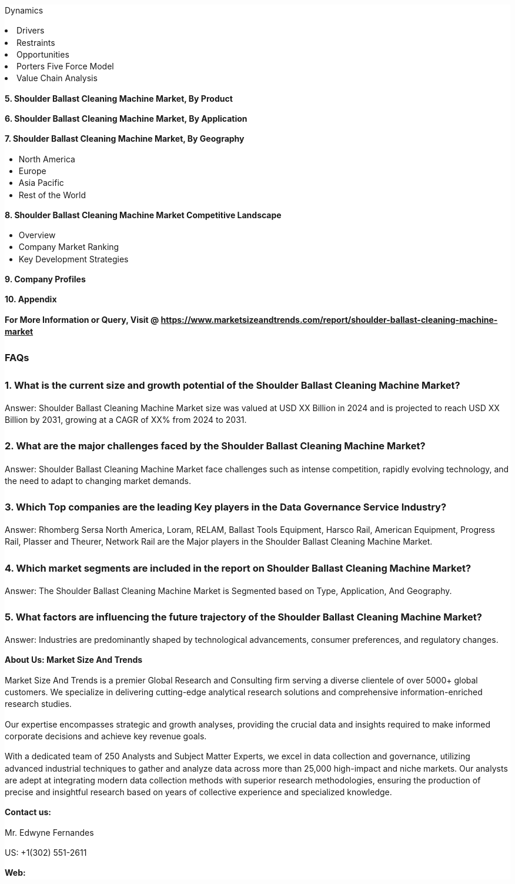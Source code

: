 Dynamics</span></li><li><span class="">Drivers</span></li><li><span class="">Restraints</span></li><li><span class="">Opportunities</span></li><li><span class="">Porters Five Force Model</span></li><li><span class="">Value Chain Analysis</span></li></ul></div><div class="" data-test-id=""><p><strong><span class="">5. Shoulder Ballast Cleaning Machine Market, By Product</span></strong></p></div><div class="" data-test-id=""><p><strong><span class="">6. Shoulder Ballast Cleaning Machine Market, By Application</span></strong></p></div><div class="" data-test-id=""><p><strong><span class="">7. Shoulder Ballast Cleaning Machine Market, By Geography</span></strong></p></div><div class="" data-test-id=""><ul><li><span class="">North America</span></li><li><span class="">Europe</span></li><li><span class="">Asia Pacific</span></li><li><span class="">Rest of the World</span></li></ul></div><div class="" data-test-id=""><p><strong><span class="">8. Shoulder Ballast Cleaning Machine Market Competitive Landscape</span></strong></p></div><div class="" data-test-id=""><ul><li><span class="">Overview</span></li><li><span class="">Company Market Ranking</span></li><li><span class="">Key Development Strategies</span></li></ul></div><div class="" data-test-id=""><p><strong><span class="">9. Company Profiles</span></strong></p></div><div class="" data-test-id=""><p><strong><span class="">10. Appendix</span></strong></p></div><div class="" data-test-id=""><p><strong><span class="">For More Information or Query, Visit @ <a href="https://www.marketsizeandtrends.com/report/shoulder-ballast-cleaning-machine-market" target="_blank">https://www.marketsizeandtrends.com/report/shoulder-ballast-cleaning-machine-market</a></span></strong></p></div><div class="" data-test-id=""><div class="article-main__content" data-test-id="publishing-text-block"><h3><strong><span class="">FAQs</span></strong></h3></div><div class="article-main__content" data-test-id="publishing-text-block"><h3><span class="">1. What is the current size and growth potential of the Shoulder Ballast Cleaning Machine Market?</span></h3></div><div class="article-main__content" data-test-id="publishing-text-block"><p><span class="font-[700]">Answer</span><span class="">: Shoulder Ballast Cleaning Machine Market size was valued at USD XX Billion in 2024 and is projected to reach USD XX Billion by 2031, growing at a CAGR of XX% from 2024 to 2031.</span></p></div><div class="article-main__content" data-test-id="publishing-text-block"><h3><span class="">2. What are the major challenges faced by the Shoulder Ballast Cleaning Machine Market?</span></h3></div><div class="article-main__content" data-test-id="publishing-text-block"><p><span class="font-[700]">Answer</span><span class="">: Shoulder Ballast Cleaning Machine Market face challenges such as intense competition, rapidly evolving technology, and the need to adapt to changing market demands.</span></p></div><div class="article-main__content" data-test-id="publishing-text-block"><h3><span class="">3. Which Top companies are the leading Key players in the Data Governance Service Industry?</span></h3></div><div class="article-main__content" data-test-id="publishing-text-block"><p><span class="font-[700]">Answer</span><span class="">: Rhomberg Sersa North America, Loram, RELAM, Ballast Tools Equipment, Harsco Rail, American Equipment, Progress Rail, Plasser and Theurer, Network Rail are the Major players in the Shoulder Ballast Cleaning Machine Market.</span></p></div><div class="article-main__content" data-test-id="publishing-text-block"><h3><span class="">4. Which market segments are included in the report on Shoulder Ballast Cleaning Machine Market?</span></h3></div><div class="article-main__content" data-test-id="publishing-text-block"><p><span class="font-[700]">Answer</span><span class="">: The Shoulder Ballast Cleaning Machine Market is Segmented based on Type, Application, And Geography.</span></p></div><div class="article-main__content" data-test-id="publishing-text-block"><h3><span class="">5. What factors are influencing the future trajectory of the Shoulder Ballast Cleaning Machine Market?</span></h3></div><div class="article-main__content" data-test-id="publishing-text-block"><p><span class="font-[700]">Answer:</span><span class="">&nbsp;Industries are predominantly shaped by technological advancements, consumer preferences, and regulatory changes.</span></p></div><p><strong><span class="">About Us: Market Size And Trends</span></strong></p></div><div class="" data-test-id=""><p><span class="">Market Size And Trends is a premier Global Research and Consulting firm serving a diverse clientele of over 5000+ global customers. We specialize in delivering cutting-edge analytical research solutions and comprehensive information-enriched research studies.</span></p></div><div class="" data-test-id=""><p><span class="">Our expertise encompasses strategic and growth analyses, providing the crucial data and insights required to make informed corporate decisions and achieve key revenue goals.</span></p></div><div class="" data-test-id=""><p><span class="">With a dedicated team of 250 Analysts and Subject Matter Experts, we excel in data collection and governance, utilizing advanced industrial techniques to gather and analyze data across more than 25,000 high-impact and niche markets. Our analysts are adept at integrating modern data collection methods with superior research methodologies, ensuring the production of precise and insightful research based on years of collective experience and specialized knowledge.</span></p></div><div class="" data-test-id=""><p><strong><span class="">Contact us:</span></strong></p></div><div class="" data-test-id=""><p><span class="">Mr. Edwyne Fernandes</span></p></div><div class="" data-test-id=""><p><span class="">US: +1(302) 551-2611<br /></span></p><p><span class=""><strong>Web:</strong>